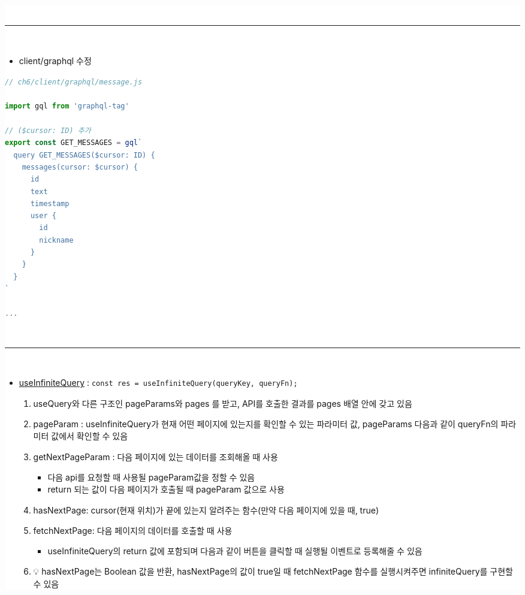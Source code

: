 <br/>

---

<br/>

- client/graphql 수정

```jsx
// ch6/client/graphql/message.js

import gql from 'graphql-tag'

// ($cursor: ID) 추가
export const GET_MESSAGES = gql`
  query GET_MESSAGES($cursor: ID) {
    messages(cursor: $cursor) {
      id
      text
      timestamp
      user {
        id
        nickname
      }
    }
  }
`

...

```

<br/>

---

<br/>

- [useInfiniteQuery](https://jforj.tistory.com/246) : `const res = useInfiniteQuery(queryKey, queryFn);`

  1. useQuery와 다른 구조인 pageParams와 pages 를 받고, API를 호출한 결과를 pages 배열 안에 갖고 있음

  2. pageParam : useInfiniteQuery가 현재 어떤 페이지에 있는지를 확인할 수 있는 파라미터 값, pageParams 다음과 같이 queryFn의 파라미터 값에서 확인할 수 있음

  3. getNextPageParam : 다음 페이지에 있는 데이터를 조회해올 때 사용

     - 다음 api를 요청할 때 사용될 pageParam값을 정할 수 있음
     - return 되는 값이 다음 페이지가 호출될 때 pageParam 값으로 사용

  4. hasNextPage: cursor(현재 위치)가 끝에 있는지 알려주는 함수(만약 다음 페이지에 있을 때, true)

  5. fetchNextPage: 다음 페이지의 데이터를 호출할 때 사용

     - useInfiniteQuery의 return 값에 포함되며 다음과 같이 버튼을 클릭할 때 실행될 이벤트로 등록해줄 수 있음

  6. 💡 hasNextPage는 Boolean 값을 반환, hasNextPage의 값이 true일 때 fetchNextPage 함수를 실행시켜주면 infiniteQuery를 구현할 수 있음
